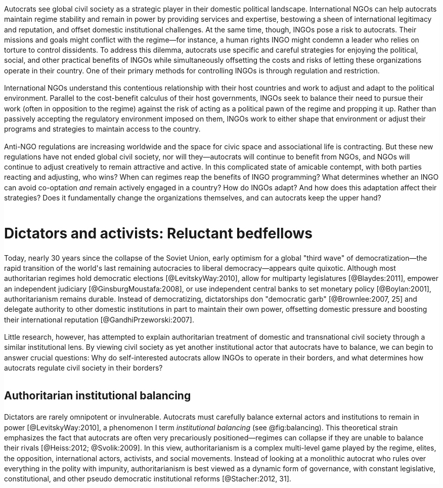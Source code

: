 Autocrats see global civil society as a strategic player in their domestic political landscape. International NGOs can help autocrats maintain regime stability and remain in power by providing services and expertise, bestowing a sheen of international legitimacy and reputation, and offset domestic institutional challenges. At the same time, though, INGOs pose a risk to autocrats. Their missions and goals might conflict with the regime—for instance, a human rights INGO might condemn a leader who relies on torture to control dissidents. To address this dilemma, autocrats use specific and careful strategies for enjoying the political, social, and other practical benefits of INGOs while simultaneously offsetting the costs and risks of letting these organizations operate in their country. One of their primary methods for controlling INGOs is through regulation and restriction.

International NGOs understand this contentious relationship with their host countries and work to adjust and adapt to the political environment. Parallel to the cost-benefit calculus of their host governments, INGOs seek to balance their need to pursue their work (often in opposition to the regime) against the risk of acting as a political pawn of the regime and propping it up. Rather than passively accepting the regulatory environment imposed on them, INGOs work to either shape that environment or adjust their programs and strategies to maintain access to the country.

Anti-NGO regulations are increasing worldwide and the space for civic space and associational life is contracting. But these new regulations have not ended global civil society, nor will they—autocrats will continue to benefit from NGOs, and NGOs will continue to adjust creatively to remain attractive and active. In this complicated state of amicable contempt, with both parties reacting and adjusting, who wins? When can regimes reap the benefits of INGO programming? What determines whether an INGO can avoid co-optation *and* remain actively engaged in a country? How do INGOs adapt? And how does this adaptation affect their strategies? Does it fundamentally change the organizations themselves, and can autocrats keep the upper hand?

# Dictators and activists: Reluctant bedfellows

Today, nearly 30 years since the collapse of the Soviet Union, early optimism for a global "third wave" of democratization—the rapid transition of the world's last remaining autocracies to liberal democracy—appears quite quixotic. Although most authoritarian regimes hold democratic elections [@LevitskyWay:2010], allow for multiparty legislatures [@Blaydes:2011], empower an independent judiciary [@GinsburgMoustafa:2008], or use independent central banks to set monetary policy [@Boylan:2001], authoritarianism remains durable. Instead of democratizing, dictatorships don "democratic garb" [@Brownlee:2007, 25] and delegate authority to other domestic institutions in part to maintain their own power, offsetting domestic pressure and boosting their international reputation [@GandhiPrzeworski:2007]. 

Little research, however, has attempted to explain authoritarian treatment of domestic and transnational civil society through a similar institutional lens. By viewing civil society as yet another institutional actor that autocrats have to balance, we can begin to answer crucial questions: Why do self-interested autocrats allow INGOs to operate in their borders, and what determines how autocrats regulate civil society in their borders?

## Authoritarian institutional balancing

Dictators are rarely omnipotent or invulnerable. Autocrats must carefully balance external actors and institutions to remain in power [@LevitskyWay:2010], a phenomenon I term *institutional balancing* (see @fig:balancing). This theoretical strain emphasizes the fact that autocrats are often very precariously positioned—regimes can collapse if they are unable to balance their rivals [@Heiss:2012; @Svolik:2009]. In this view, authoritarianism is a complex multi-level game played by the regime, elites, the opposition, international actors, activists, and social movements. Instead of looking at a monolithic autocrat who rules over everything in the polity with impunity, authoritarianism is best viewed as a dynamic form of governance, with constant legislative, constitutional, and other pseudo democratic institutional reforms [@Stacher:2012, 31].


[^1]:	See "The Price of Protest, So Far,” *The Economist*, July 14, 2011, [http://www.economist.com/blogs/dailychart/2011/07/arab-spring-death-toll](http://www.economist.com/blogs/dailychart/2011/07/arab-spring-death-toll).
[^2]:	See Sarah Carr, "A Firsthand Account: Marching from Shubra to Deaths at Maspero," *Egypt Independent*, October 10, 2011, [http://www.egyptindependent.com/firsthand-account-marching-shubra-deaths-maspero/](http://www.egyptindependent.com/firsthand-account-marching-shubra-deaths-maspero/).
[^3]:	In all, Egyptian security forces raided 17 local and international NGOs. See @FadelWarrick:2011.
[^4]:	See, for instance, ICNL's Civic Freedom Monitor ([http://www.icnl.org/research/monitor/](http://www.icnl.org/research/monitor/)), which provides detailed briefs of the regulatory environment in more than 50 countries, as well as the Carnegie Endowment's regular reports on closing space [@CarothersBrechenmacher:2014; @Carothers:2015].
[^5]:	See also [https://monitor.civicus.org/findings/](https://monitor.civicus.org/findings/).
[^6]:	Cairo Institute for Human Rights Studies, "After 20 years: CIHRS moves its regional and international programs outside Egypt," [http://www.cihrs.org/?p=10298&lang=en](http://www.cihrs.org/?p=10298&lang=en).
[^7]:	See [http://www.ayudahumanitariavenezuela.org](http://www.ayudahumanitariavenezuela.org).
[^8]:	See [http://www.liftinghandsinternational.org](http://www.liftinghandsinternational.org).
[^9]:	Interview 1034, June 30, 2017.
[^10]:	Though it is important to note that NGOs do not represent all of civil society; that is, all NGOs are civil society organizations, but not all civil society organizations are NGOs [@Yerkes:2012, 18].
[^11]:	This trust can also be described in game theoretic terms as a state of equilibrium, where institutional arrangements structure the payoffs such that players have little incentive to move [@Weingast:1997; @Greif:2004; @Calvert:1995].
[^12]:	Defined as "Civil Society I" and "Civil Society II" by @FoleyEdwards:1996.
[^13]:	Antonio Gramsci offers a bleaker view, arguing that civil society actually contributes to "a more subtle and sophisticated form of state power"—one that "serves as an outer perimeter of defense for a hegemonic state" [@Cook:2007, 7, 143].
[^14]:	This measure is based on a count of the number of INGOs citizens of a country have membership in, as reported by the *Yearbook of International Organizations* [@ybio]. The count was originally developed @Hafner-BurtonTsutsui:2005, and later expanded by @DancyMichel:2016.
[^15]:	@HeissKelley:2016, Response 1157.
[^16]:	@HeissKelley:2016, Response 1280.
[^17]:	I delve into the results of this survey in chapters 4–6.
[^18]:	@HeissKelley:2016, Response 1157.
[^19]:	Interview 1053, February 25, 2016.
[^20]:	Interview 1053, February 25, 2016.
[^21]:	The best way to understand the theory is to visit an explorable explanation at [ingorestrictions.org/theory/](https://ingorestrictions.org/theory/) and see the different outcomes dynamically [@Gourarie:2016].
[^22]:	The reserve value or "best alternative to a negotiated agreement" (BATNA) in negotiation theoretic terms.
[^23]:	"Negotiation space" in negotiation theory terms.
[^24]:	The zone of possible agreement (ZOPA) in negotiation theory.
[^25]:	For example, dictatorships will invite international election monitors to oversee an election to gain credibility, while also fully intending to cheat [@Kelley:2012].
